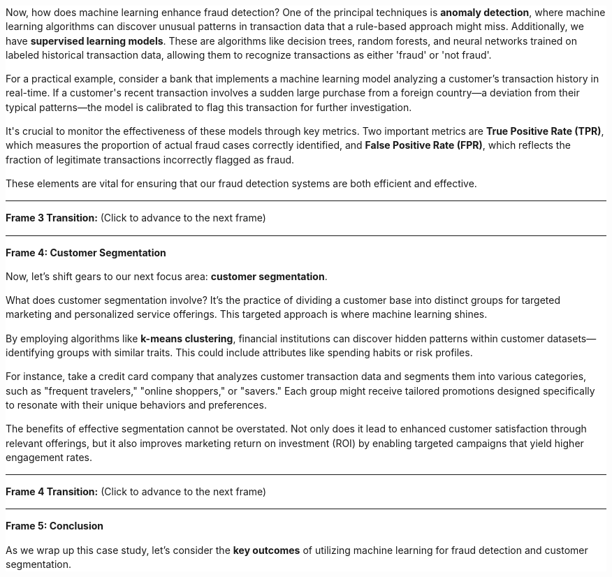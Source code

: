 Now, how does machine learning enhance fraud detection? One of the principal techniques is **anomaly detection**, where machine learning algorithms can discover unusual patterns in transaction data that a rule-based approach might miss. Additionally, we have **supervised learning models**. These are algorithms like decision trees, random forests, and neural networks trained on labeled historical transaction data, allowing them to recognize transactions as either 'fraud' or 'not fraud'.

For a practical example, consider a bank that implements a machine learning model analyzing a customer’s transaction history in real-time. If a customer's recent transaction involves a sudden large purchase from a foreign country—a deviation from their typical patterns—the model is calibrated to flag this transaction for further investigation. 

It's crucial to monitor the effectiveness of these models through key metrics. Two important metrics are **True Positive Rate (TPR)**, which measures the proportion of actual fraud cases correctly identified, and **False Positive Rate (FPR)**, which reflects the fraction of legitimate transactions incorrectly flagged as fraud. 

These elements are vital for ensuring that our fraud detection systems are both efficient and effective.

---

**Frame 3 Transition:**
(Click to advance to the next frame)

---

**Frame 4: Customer Segmentation**

Now, let’s shift gears to our next focus area: **customer segmentation**.

What does customer segmentation involve? It’s the practice of dividing a customer base into distinct groups for targeted marketing and personalized service offerings. This targeted approach is where machine learning shines.

By employing algorithms like **k-means clustering**, financial institutions can discover hidden patterns within customer datasets—identifying groups with similar traits. This could include attributes like spending habits or risk profiles.

For instance, take a credit card company that analyzes customer transaction data and segments them into various categories, such as "frequent travelers," "online shoppers," or "savers." Each group might receive tailored promotions designed specifically to resonate with their unique behaviors and preferences.

The benefits of effective segmentation cannot be overstated. Not only does it lead to enhanced customer satisfaction through relevant offerings, but it also improves marketing return on investment (ROI) by enabling targeted campaigns that yield higher engagement rates. 

---

**Frame 4 Transition:**
(Click to advance to the next frame)

---

**Frame 5: Conclusion**

As we wrap up this case study, let’s consider the **key outcomes** of utilizing machine learning for fraud detection and customer segmentation. 
